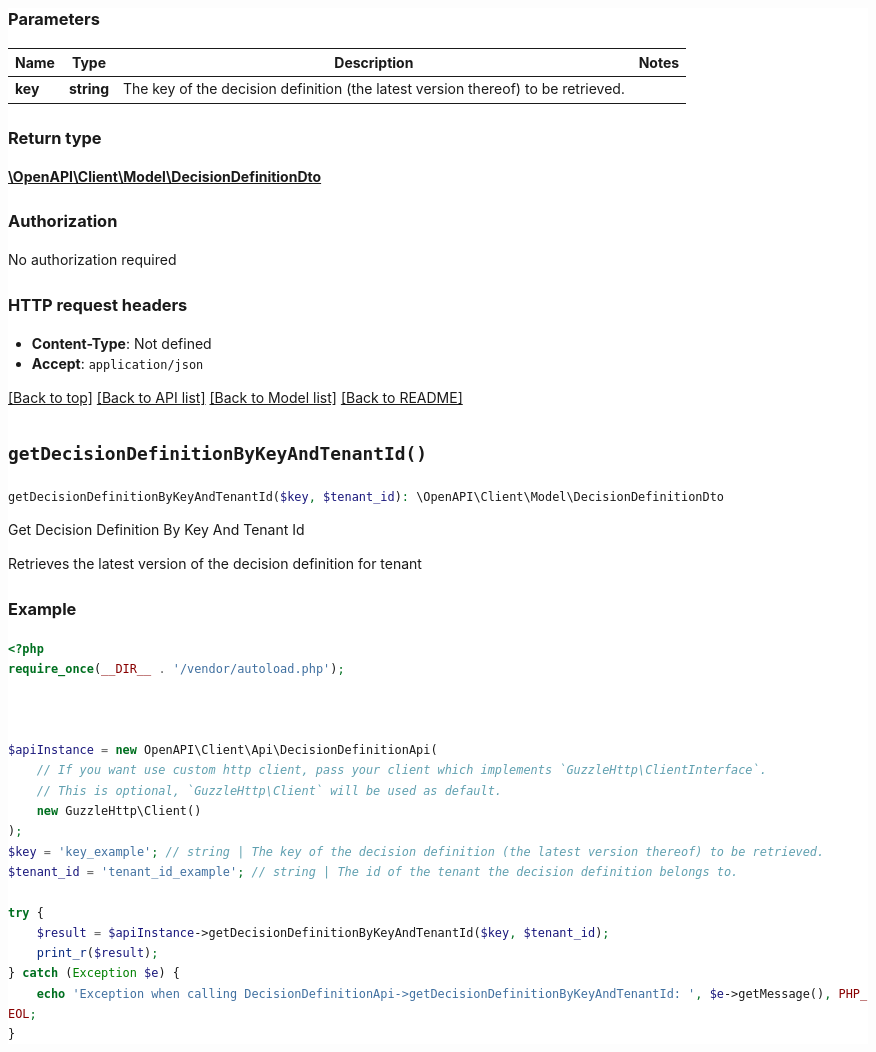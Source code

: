 ### Parameters

Name | Type | Description  | Notes
------------- | ------------- | ------------- | -------------
 **key** | **string**| The key of the decision definition (the latest version thereof) to be retrieved. |

### Return type

[**\OpenAPI\Client\Model\DecisionDefinitionDto**](../Model/DecisionDefinitionDto.md)

### Authorization

No authorization required

### HTTP request headers

- **Content-Type**: Not defined
- **Accept**: `application/json`

[[Back to top]](#) [[Back to API list]](../../README.md#endpoints)
[[Back to Model list]](../../README.md#models)
[[Back to README]](../../README.md)

## `getDecisionDefinitionByKeyAndTenantId()`

```php
getDecisionDefinitionByKeyAndTenantId($key, $tenant_id): \OpenAPI\Client\Model\DecisionDefinitionDto
```

Get Decision Definition By Key And Tenant Id

Retrieves the latest version of the decision definition for tenant

### Example

```php
<?php
require_once(__DIR__ . '/vendor/autoload.php');



$apiInstance = new OpenAPI\Client\Api\DecisionDefinitionApi(
    // If you want use custom http client, pass your client which implements `GuzzleHttp\ClientInterface`.
    // This is optional, `GuzzleHttp\Client` will be used as default.
    new GuzzleHttp\Client()
);
$key = 'key_example'; // string | The key of the decision definition (the latest version thereof) to be retrieved.
$tenant_id = 'tenant_id_example'; // string | The id of the tenant the decision definition belongs to.

try {
    $result = $apiInstance->getDecisionDefinitionByKeyAndTenantId($key, $tenant_id);
    print_r($result);
} catch (Exception $e) {
    echo 'Exception when calling DecisionDefinitionApi->getDecisionDefinitionByKeyAndTenantId: ', $e->getMessage(), PHP_EOL;
}
```
